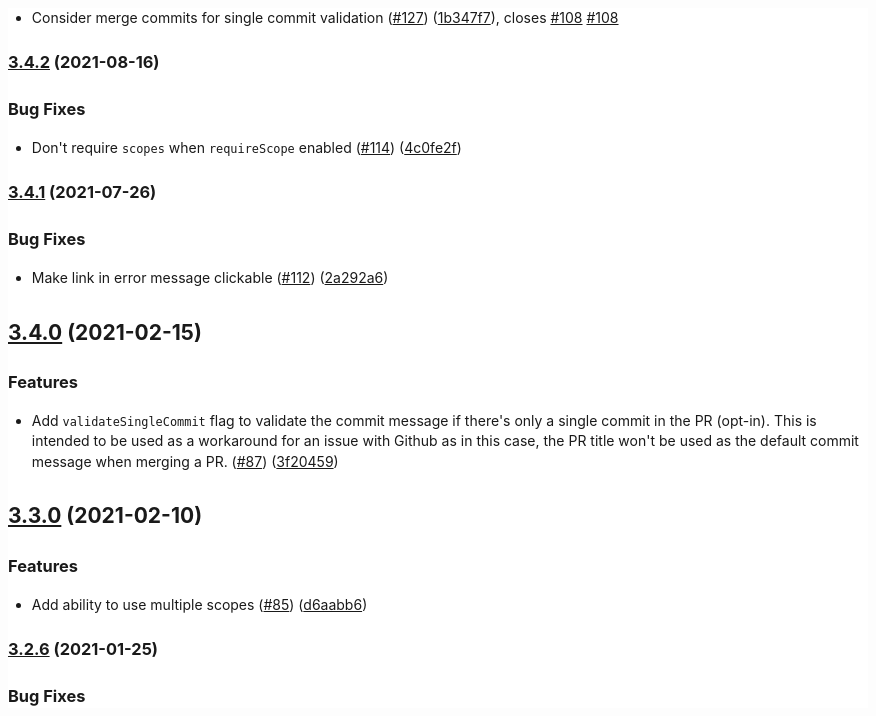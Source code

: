 * Consider merge commits for single commit validation ([#127](https://github.com/amannn/action-semantic-pull-request/issues/127)) ([1b347f7](https://github.com/amannn/action-semantic-pull-request/commit/1b347f79d6518f5d0190913abf7815286f490f53)), closes [#108](https://github.com/amannn/action-semantic-pull-request/issues/108) [#108](https://github.com/amannn/action-semantic-pull-request/issues/108)

### [3.4.2](https://github.com/amannn/action-semantic-pull-request/compare/v3.4.1...v3.4.2) (2021-08-16)


### Bug Fixes

* Don't require `scopes` when `requireScope` enabled ([#114](https://github.com/amannn/action-semantic-pull-request/issues/114)) ([4c0fe2f](https://github.com/amannn/action-semantic-pull-request/commit/4c0fe2f50d26390ef6a2553a01d9bd13bef2caf2))

### [3.4.1](https://github.com/amannn/action-semantic-pull-request/compare/v3.4.0...v3.4.1) (2021-07-26)


### Bug Fixes

* Make link in error message clickable ([#112](https://github.com/amannn/action-semantic-pull-request/issues/112)) ([2a292a6](https://github.com/amannn/action-semantic-pull-request/commit/2a292a6550224ddc9d79731bcd15732b42344ebf))

## [3.4.0](https://github.com/amannn/action-semantic-pull-request/compare/v3.3.0...v3.4.0) (2021-02-15)


### Features

* Add `validateSingleCommit` flag to validate the commit message if there's only a single commit in the PR (opt-in). This is intended to be used as a workaround for an issue with Github as in this case, the PR title won't be used as the default commit message when merging a PR. ([#87](https://github.com/amannn/action-semantic-pull-request/issues/87)) ([3f20459](https://github.com/amannn/action-semantic-pull-request/commit/3f20459aa1121f2f0093f06f565a95fe7c5cf402))

## [3.3.0](https://github.com/amannn/action-semantic-pull-request/compare/v3.2.6...v3.3.0) (2021-02-10)


### Features

* Add ability to use multiple scopes ([#85](https://github.com/amannn/action-semantic-pull-request/issues/85)) ([d6aabb6](https://github.com/amannn/action-semantic-pull-request/commit/d6aabb6fedc5f57cec60b16db8595a92f1e263ab))

### [3.2.6](https://github.com/amannn/action-semantic-pull-request/compare/v3.2.5...v3.2.6) (2021-01-25)


### Bug Fixes
